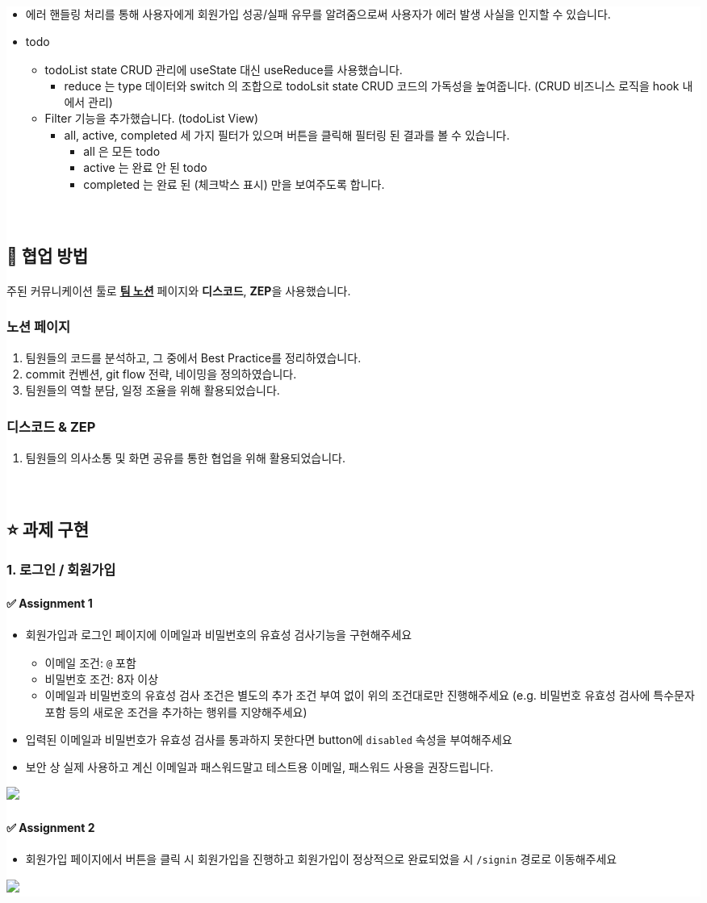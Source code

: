   - 에러 핸들링 처리를 통해 사용자에게 회원가입 성공/실패 유무를 알려줌으로써 사용자가 에러 발생 사실을 인지할 수 있습니다.

- todo
  - todoList state CRUD 관리에 useState 대신 useReduce를 사용했습니다.
    - reduce 는 type 데이터와 switch 의 조합으로 todoLsit state CRUD 코드의 가독성을 높여줍니다. (CRUD 비즈니스 로직을 hook 내에서 관리)
  - Filter 기능을 추가했습니다. (todoList View)
    - all, active, completed 세 가지 필터가 있으며 버튼을 클릭해 필터링 된 결과를 볼 수 있습니다.
      - all 은 모든 todo
      - active 는 완료 안 된 todo
      - completed 는 완료 된 (체크박스 표시) 만을 보여주도록 합니다.

<br />

## 👏 협업 방법

주된 커뮤니케이션 툴로 [**팀 노션**](https://www.notion.so/1-48d83304b94c42ad8352fcf6e7973b9f?pvs=4) 페이지와 **디스코드**, **ZEP**을 사용했습니다.

### **노션 페이지**

1. 팀원들의 코드를 분석하고, 그 중에서 Best Practice를 정리하였습니다.
2. commit 컨벤션, git flow 전략, 네이밍을 정의하였습니다.
3. 팀원들의 역할 분담, 일정 조율을 위해 활용되었습니다.

### **디스코드 & ZEP**

1. 팀원들의 의사소통 및 화면 공유를 통한 협업을 위해 활용되었습니다.

<br />

## ⭐️ 과제 구현

### 1. 로그인 / 회원가입

#### ✅ Assignment 1

- 회원가입과 로그인 페이지에 이메일과 비밀번호의 유효성 검사기능을 구현해주세요

  - 이메일 조건: `@` 포함
  - 비밀번호 조건: 8자 이상
  - 이메일과 비밀번호의 유효성 검사 조건은 별도의 추가 조건 부여 없이 위의 조건대로만 진행해주세요 (e.g. 비밀번호 유효성 검사에 특수문자 포함 등의 새로운 조건을 추가하는 행위를 지양해주세요)

- 입력된 이메일과 비밀번호가 유효성 검사를 통과하지 못한다면 button에 `disabled` 속성을 부여해주세요
- 보안 상 실제 사용하고 계신 이메일과 패스워드말고 테스트용 이메일, 패스워드 사용을 권장드립니다.

![](https://user-images.githubusercontent.com/21123166/221085711-99a2f130-f874-452c-858d-3fd134736eb6.gif)

#### ✅ Assignment 2

- 회원가입 페이지에서 버튼을 클릭 시 회원가입을 진행하고 회원가입이 정상적으로 완료되었을 시 `/signin` 경로로 이동해주세요

![](https://user-images.githubusercontent.com/21123166/221085707-3e9615a6-90dd-4d9b-98e1-5376cc1d91d3.gif)
